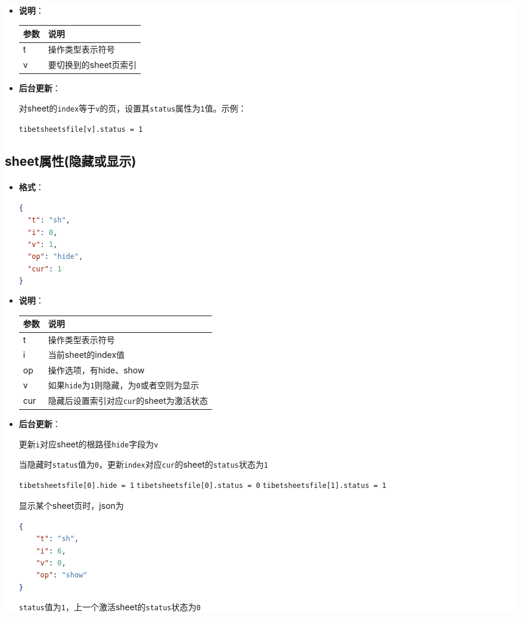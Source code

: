 - **说明**：

    |参数|说明|
    | ------------ | ------------ |
    |t|操作类型表示符号|
    |v|要切换到的sheet页索引|

- **后台更新**：
  
    对sheet的`index`等于`v`的页，设置其`status`属性为`1`值。示例：

    `tibetsheetsfile[v].status = 1`

## sheet属性(隐藏或显示)

- **格式**：

  ```json
  {
    "t": "sh",
    "i": 0,
    "v": 1,
    "op": "hide",
    "cur": 1
  }
  
  ```

- **说明**：

    |参数|说明|
    | ------------ | ------------ |
    |t|操作类型表示符号|
    |i|当前sheet的index值|
    |op|操作选项，有hide、show|
    |v|如果`hide`为`1`则隐藏，为`0`或者空则为显示|
    |cur|隐藏后设置索引对应`cur`的sheet为激活状态|

- **后台更新**：
  
    更新`i`对应sheet的根路径`hide`字段为`v`
    
    当隐藏时`status`值为`0`，更新`index`对应`cur`的sheet的`status`状态为`1`
    
    `tibetsheetsfile[0].hide = 1`
    `tibetsheetsfile[0].status = 0`
    `tibetsheetsfile[1].status = 1`

    显示某个sheet页时，json为
    ```json
    {
        "t": "sh",
        "i": 6,
        "v": 0,
        "op": "show"
    }
    ```
    `status`值为`1`，上一个激活sheet的`status`状态为`0`
    